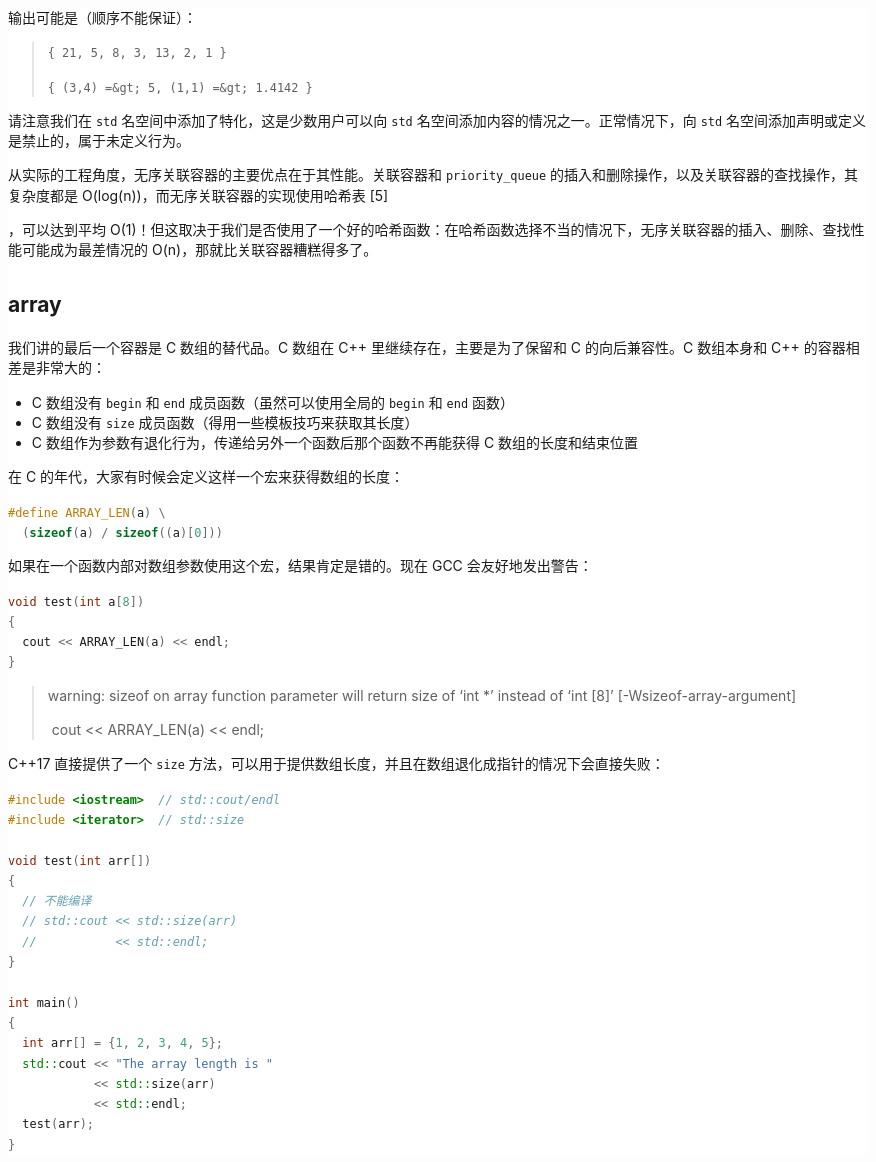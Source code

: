 输出可能是（顺序不能保证）：

> `{ 21, 5, 8, 3, 13, 2, 1 }`<br>
> 
> `{ (3,4) =&gt; 5, (1,1) =&gt; 1.4142 }`

请注意我们在 `std` 名空间中添加了特化，这是少数用户可以向 `std` 名空间添加内容的情况之一。正常情况下，向 `std` 名空间添加声明或定义是禁止的，属于未定义行为。

从实际的工程角度，无序关联容器的主要优点在于其性能。关联容器和 `priority_queue` 的插入和删除操作，以及关联容器的查找操作，其复杂度都是 O(log(n))，而无序关联容器的实现使用哈希表 <span class="orange">[5]</span>

，可以达到平均 O(1)！但这取决于我们是否使用了一个好的哈希函数：在哈希函数选择不当的情况下，无序关联容器的插入、删除、查找性能可能成为最差情况的 O(n)，那就比关联容器糟糕得多了。

## array

我们讲的最后一个容器是 C 数组的替代品。C 数组在 C++ 里继续存在，主要是为了保留和 C 的向后兼容性。C 数组本身和 C++ 的容器相差是非常大的：

- C 数组没有 `begin` 和 `end` 成员函数（虽然可以使用全局的 `begin` 和 `end` 函数）
- C 数组没有 `size` 成员函数（得用一些模板技巧来获取其长度）
- C 数组作为参数有退化行为，传递给另外一个函数后那个函数不再能获得 C 数组的长度和结束位置



在 C 的年代，大家有时候会定义这样一个宏来获得数组的长度：

```c++
#define ARRAY_LEN(a) \
  (sizeof(a) / sizeof((a)[0]))
```

如果在一个函数内部对数组参数使用这个宏，结果肯定是错的。现在 GCC 会友好地发出警告：

```c++
void test(int a[8])
{
  cout << ARRAY_LEN(a) << endl;
}
```

> warning: sizeof on array function parameter will return size of ‘int \*’ instead of ‘int [8]’ [-Wsizeof-array-argument]<br>
> 
>  cout << ARRAY\_LEN(a) << endl;

C++17 直接提供了一个 `size` 方法，可以用于提供数组长度，并且在数组退化成指针的情况下会直接失败：

```c++
#include <iostream>  // std::cout/endl
#include <iterator>  // std::size

void test(int arr[])
{
  // 不能编译
  // std::cout << std::size(arr)
  //           << std::endl;
}

int main()
{
  int arr[] = {1, 2, 3, 4, 5};
  std::cout << "The array length is "
            << std::size(arr)
            << std::endl;
  test(arr);
}
```
